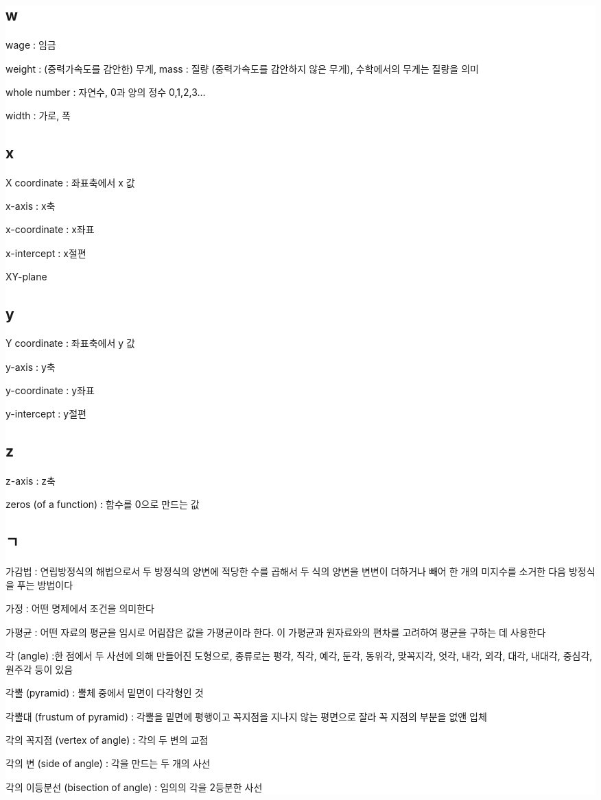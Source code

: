 ## w

wage : 임금

weight : (중력가속도를 감안한) 무게, mass : 질량 (중력가속도를 감안하지 않은 무게), 수학에서의 무게는 질량을 의미

whole number : 자연수, 0과 양의 정수 0,1,2,3…

width : 가로, 폭

## x

X coordinate : 좌표축에서 x 값

x-axis : x축

x-coordinate : x좌표

x-intercept : x절편

XY-plane

## y

Y coordinate : 좌표축에서 y 값

y-axis : y축

y-coordinate : y좌표

y-intercept : y절편

## z

z-axis : z축

zeros (of a function) : 함수를 0으로 만드는 값

## ㄱ

가감법 : 연립방정식의 해법으로서 두 방정식의 양변에 적당한 수를 곱해서 두 식의 양변을 변변이 더하거나 빼어 한 개의 미지수를 소거한 다음 방정식을 푸는 방법이다

가정 : 어떤 명제에서 조건을 의미한다

가평균 : 어떤 자료의 평균을 임시로 어림잡은 값을 가평균이라 한다. 이 가평균과 원자료와의 편차를 고려하여 평균을 구하는 데 사용한다

각 (angle) :한 점에서 두 사선에 의해 만들어진 도형으로, 종류로는 평각, 직각, 예각, 둔각, 동위각, 맞꼭지각, 엇각, 내각, 외각, 대각, 내대각, 중심각, 원주각 등이 있음

각뿔 (pyramid) : 뿔체 중에서 밑면이 다각형인 것

각뿔대 (frustum of pyramid) : 각뿔을 밑면에 평행이고 꼭지점을 지나지 않는 평면으로 잘라 꼭 지점의 부분을 없앤 입체

각의 꼭지점 (vertex of angle) : 각의 두 변의 교점

각의 변 (side of angle) : 각을 만드는 두 개의 사선

각의 이등분선 (bisection of angle) : 임의의 각을 2등분한 사선
